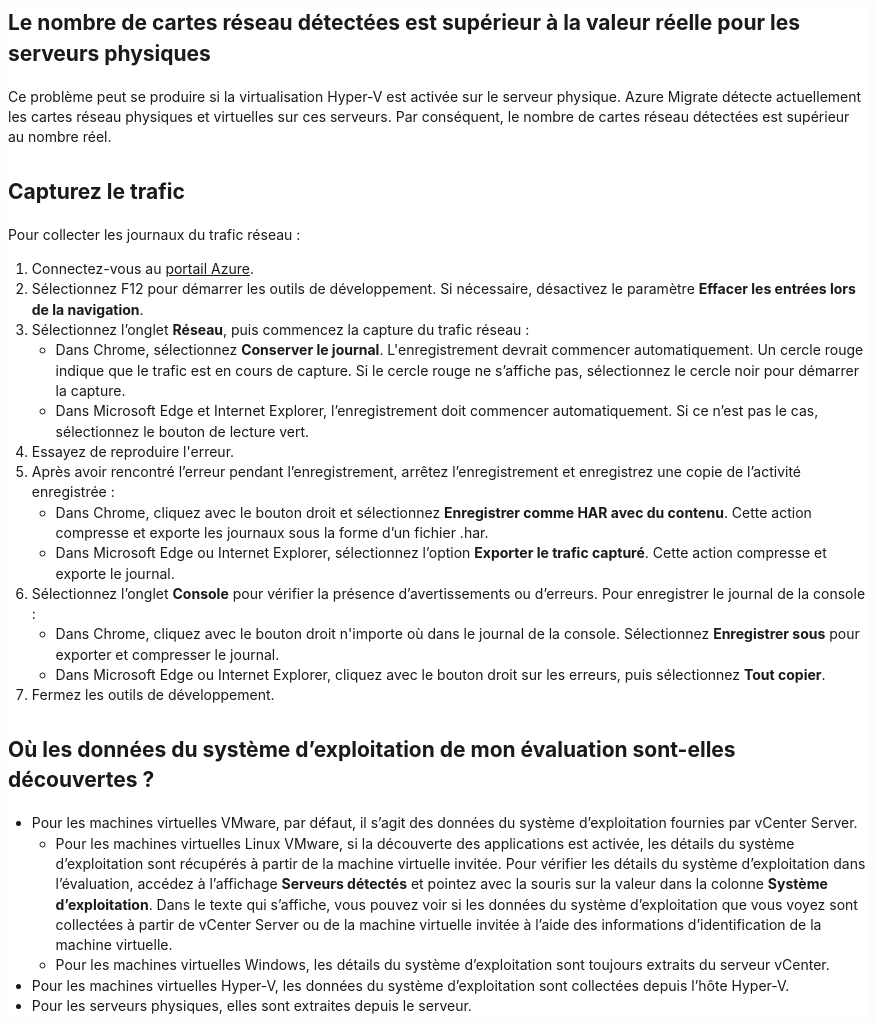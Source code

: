 ## <a name="the-number-of-discovered-nics-is-higher-than-actual-for-physical-servers"></a>Le nombre de cartes réseau détectées est supérieur à la valeur réelle pour les serveurs physiques

Ce problème peut se produire si la virtualisation Hyper-V est activée sur le serveur physique. Azure Migrate détecte actuellement les cartes réseau physiques et virtuelles sur ces serveurs. Par conséquent, le nombre de cartes réseau détectées est supérieur au nombre réel.

## <a name="capture-network-traffic"></a>Capturez le trafic

Pour collecter les journaux du trafic réseau :

1. Connectez-vous au [portail Azure](https://portal.azure.com).
1. Sélectionnez F12 pour démarrer les outils de développement. Si nécessaire, désactivez le paramètre **Effacer les entrées lors de la navigation**.
1. Sélectionnez l’onglet **Réseau**, puis commencez la capture du trafic réseau :
   - Dans Chrome, sélectionnez **Conserver le journal**. L'enregistrement devrait commencer automatiquement. Un cercle rouge indique que le trafic est en cours de capture. Si le cercle rouge ne s’affiche pas, sélectionnez le cercle noir pour démarrer la capture.
   - Dans Microsoft Edge et Internet Explorer, l’enregistrement doit commencer automatiquement. Si ce n’est pas le cas, sélectionnez le bouton de lecture vert.
1. Essayez de reproduire l'erreur.
1. Après avoir rencontré l’erreur pendant l’enregistrement, arrêtez l’enregistrement et enregistrez une copie de l’activité enregistrée :
   - Dans Chrome, cliquez avec le bouton droit et sélectionnez **Enregistrer comme HAR avec du contenu**. Cette action compresse et exporte les journaux sous la forme d’un fichier .har.
   - Dans Microsoft Edge ou Internet Explorer, sélectionnez l’option **Exporter le trafic capturé**. Cette action compresse et exporte le journal.
1. Sélectionnez l’onglet **Console** pour vérifier la présence d’avertissements ou d’erreurs. Pour enregistrer le journal de la console :
   - Dans Chrome, cliquez avec le bouton droit n'importe où dans le journal de la console. Sélectionnez **Enregistrer sous** pour exporter et compresser le journal.
   - Dans Microsoft Edge ou Internet Explorer, cliquez avec le bouton droit sur les erreurs, puis sélectionnez **Tout copier**.
1. Fermez les outils de développement.

## <a name="where-is-the-operating-system-data-in-my-assessment-discovered-from"></a>Où les données du système d’exploitation de mon évaluation sont-elles découvertes ?

- Pour les machines virtuelles VMware, par défaut, il s’agit des données du système d’exploitation fournies par vCenter Server.
   - Pour les machines virtuelles Linux VMware, si la découverte des applications est activée, les détails du système d’exploitation sont récupérés à partir de la machine virtuelle invitée. Pour vérifier les détails du système d’exploitation dans l’évaluation, accédez à l’affichage **Serveurs détectés** et pointez avec la souris sur la valeur dans la colonne **Système d’exploitation**. Dans le texte qui s’affiche, vous pouvez voir si les données du système d’exploitation que vous voyez sont collectées à partir de vCenter Server ou de la machine virtuelle invitée à l’aide des informations d’identification de la machine virtuelle.
   - Pour les machines virtuelles Windows, les détails du système d’exploitation sont toujours extraits du serveur vCenter.
- Pour les machines virtuelles Hyper-V, les données du système d’exploitation sont collectées depuis l’hôte Hyper-V.
- Pour les serveurs physiques, elles sont extraites depuis le serveur.
